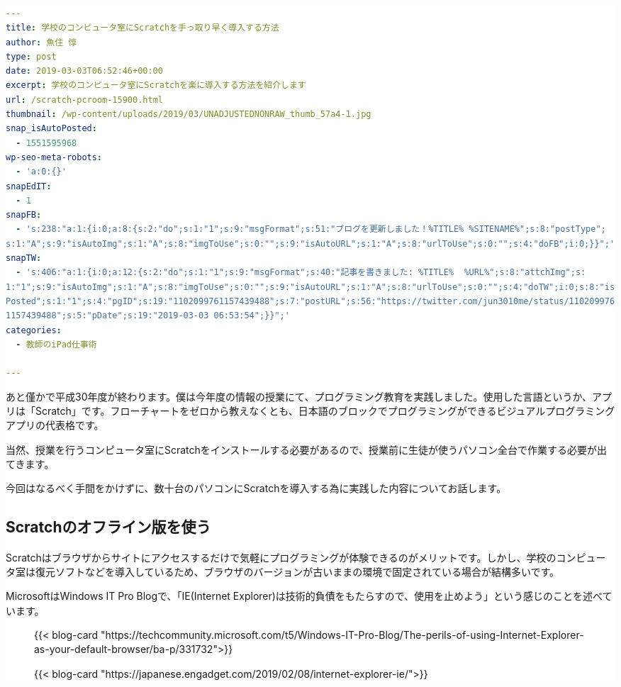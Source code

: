 ```yaml
---
title: 学校のコンピュータ室にScratchを手っ取り早く導入する方法
author: 魚住 惇
type: post
date: 2019-03-03T06:52:46+00:00
excerpt: 学校のコンピュータ室にScratchを楽に導入する方法を紹介します
url: /scratch-pcroom-15900.html
thumbnail: /wp-content/uploads/2019/03/UNADJUSTEDNONRAW_thumb_57a4-1.jpg
snap_isAutoPosted:
  - 1551595968
wp-seo-meta-robots:
  - 'a:0:{}'
snapEdIT:
  - 1
snapFB:
  - 's:238:"a:1:{i:0;a:8:{s:2:"do";s:1:"1";s:9:"msgFormat";s:51:"ブログを更新しました！%TITLE% %SITENAME%";s:8:"postType";s:1:"A";s:9:"isAutoImg";s:1:"A";s:8:"imgToUse";s:0:"";s:9:"isAutoURL";s:1:"A";s:8:"urlToUse";s:0:"";s:4:"doFB";i:0;}}";'
snapTW:
  - 's:406:"a:1:{i:0;a:12:{s:2:"do";s:1:"1";s:9:"msgFormat";s:40:"記事を書きました: %TITLE%  %URL%";s:8:"attchImg";s:1:"1";s:9:"isAutoImg";s:1:"A";s:8:"imgToUse";s:0:"";s:9:"isAutoURL";s:1:"A";s:8:"urlToUse";s:0:"";s:4:"doTW";i:0;s:8:"isPosted";s:1:"1";s:4:"pgID";s:19:"1102099761157439488";s:7:"postURL";s:56:"https://twitter.com/jun3010me/status/1102099761157439488";s:5:"pDate";s:19:"2019-03-03 06:53:54";}}";'
categories:
  - 教師のiPad仕事術

---
```

あと僅かで平成30年度が終わります。僕は今年度の情報の授業にて、プログラミング教育を実践しました。使用した言語というか、アプリは「Scratch」です。フローチャートをゼロから教えなくとも、日本語のブロックでプログラミングができるビジュアルプログラミングアプリの代表格です。

当然、授業を行うコンピュータ室にScratchをインストールする必要があるので、授業前に生徒が使うパソコン全台で作業する必要が出てきます。

今回はなるべく手間をかけずに、数十台のパソコンにScratchを導入する為に実践した内容についてお話します。

## Scratchのオフライン版を使う

Scratchはブラウザからサイトにアクセスするだけで気軽にプログラミングが体験できるのがメリットです。しかし、学校のコンピュータ室は復元ソフトなどを導入しているため、ブラウザのバージョンが古いままの環境で固定されている場合が結構多いです。

MicrosoftはWindows IT Pro Blogで、「IE(Internet Explorer)は技術的負債をもたらすので、使用を止めよう」という感じのことを述べています。<figure class="wp-block-embed is-type-rich is-provider-wp-oembed-blog-card-handler">

<div class="wp-block-embed__wrapper">
  {{< blog-card "https://techcommunity.microsoft.com/t5/Windows-IT-Pro-Blog/The-perils-of-using-Internet-Explorer-as-your-default-browser/ba-p/331732">}}
</div></figure> <figure class="wp-block-embed is-type-rich is-provider-wp-oembed-blog-card-handler">

<div class="wp-block-embed__wrapper">
  {{< blog-card "https://japanese.engadget.com/2019/02/08/internet-explorer-ie/">}}
</div></figure> 
